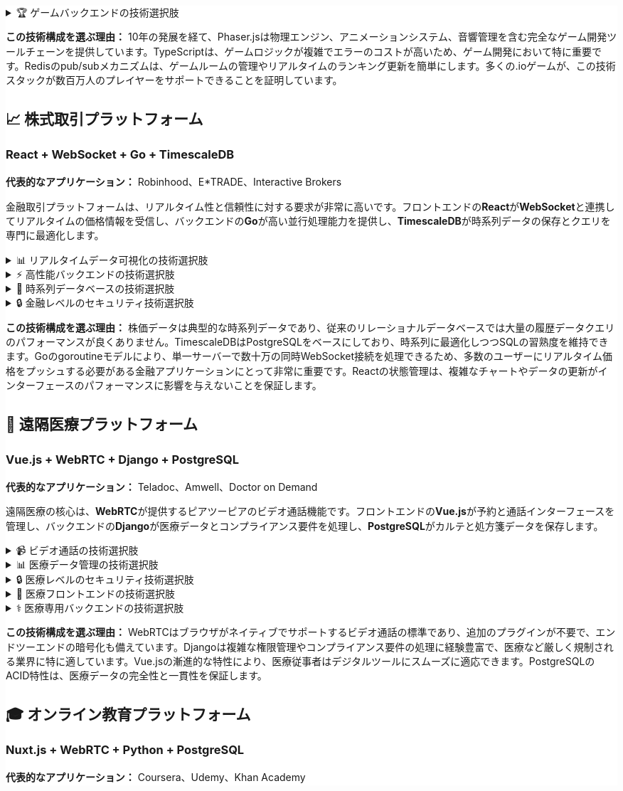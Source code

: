 <details><summary>🏆 ゲームバックエンドの技術選択肢</summary></details>

**この技術構成を選ぶ理由：** 10年の発展を経て、Phaser.jsは物理エンジン、アニメーションシステム、音響管理を含む完全なゲーム開発ツールチェーンを提供しています。TypeScriptは、ゲームロジックが複雑でエラーのコストが高いため、ゲーム開発において特に重要です。Redisのpub/subメカニズムは、ゲームルームの管理やリアルタイムのランキング更新を簡単にします。多くの.ioゲームが、この技術スタックが数百万人のプレイヤーをサポートできることを証明しています。

## 📈 株式取引プラットフォーム

### React + WebSocket + Go + TimescaleDB

**代表的なアプリケーション：** Robinhood、E*TRADE、Interactive Brokers

金融取引プラットフォームは、リアルタイム性と信頼性に対する要求が非常に高いです。フロントエンドの**React**が**WebSocket**と連携してリアルタイムの価格情報を受信し、バックエンドの**Go**が高い並行処理能力を提供し、**TimescaleDB**が時系列データの保存とクエリを専門に最適化します。

<details><summary>📊 リアルタイムデータ可視化の技術選択肢</summary></details>

<details><summary>⚡ 高性能バックエンドの技術選択肢</summary></details>

<details><summary>📅 時系列データベースの技術選択肢</summary></details>

<details><summary>🔒 金融レベルのセキュリティ技術選択肢</summary></details>

**この技術構成を選ぶ理由：** 株価データは典型的な時系列データであり、従来のリレーショナルデータベースでは大量の履歴データクエリのパフォーマンスが良くありません。TimescaleDBはPostgreSQLをベースにしており、時系列に最適化しつつSQLの習熟度を維持できます。Goのgoroutineモデルにより、単一サーバーで数十万の同時WebSocket接続を処理できるため、多数のユーザーにリアルタイム価格をプッシュする必要がある金融アプリケーションにとって非常に重要です。Reactの状態管理は、複雑なチャートやデータの更新がインターフェースのパフォーマンスに影響を与えないことを保証します。

## 🏥 遠隔医療プラットフォーム

### Vue.js + WebRTC + Django + PostgreSQL

**代表的なアプリケーション：** Teladoc、Amwell、Doctor on Demand

遠隔医療の核心は、**WebRTC**が提供するピアツーピアのビデオ通話機能です。フロントエンドの**Vue.js**が予約と通話インターフェースを管理し、バックエンドの**Django**が医療データとコンプライアンス要件を処理し、**PostgreSQL**がカルテと処方箋データを保存します。

<details><summary>📹 ビデオ通話の技術選択肢</summary></details>

<details><summary>📊 医療データ管理の技術選択肢</summary></details>

<details><summary>🔒 医療レベルのセキュリティ技術選択肢</summary></details>

<details><summary>📱 医療フロントエンドの技術選択肢</summary></details>

<details><summary>⚕️ 医療専用バックエンドの技術選択肢</summary></details>

**この技術構成を選ぶ理由：** WebRTCはブラウザがネイティブでサポートするビデオ通話の標準であり、追加のプラグインが不要で、エンドツーエンドの暗号化も備えています。Djangoは複雑な権限管理やコンプライアンス要件の処理に経験豊富で、医療など厳しく規制される業界に特に適しています。Vue.jsの漸進的な特性により、医療従事者はデジタルツールにスムーズに適応できます。PostgreSQLのACID特性は、医療データの完全性と一貫性を保証します。

## 🎓 オンライン教育プラットフォーム

### Nuxt.js + WebRTC + Python + PostgreSQL

**代表的なアプリケーション：** Coursera、Udemy、Khan Academy
